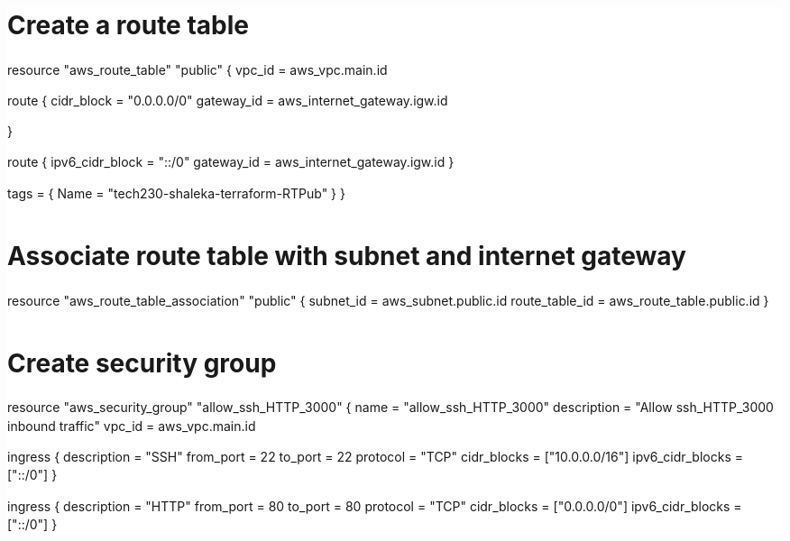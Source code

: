 # Create a route table

resource "aws_route_table" "public" {
  vpc_id = aws_vpc.main.id

  route {
    cidr_block = "0.0.0.0/0"
    gateway_id = aws_internet_gateway.igw.id

  }

  route {
    ipv6_cidr_block        = "::/0"
    gateway_id = aws_internet_gateway.igw.id
  }

  tags = {
    Name = "tech230-shaleka-terraform-RTPub"
  }
}

# Associate route table with subnet and internet gateway

resource "aws_route_table_association" "public" {
  subnet_id      = aws_subnet.public.id
  route_table_id = aws_route_table.public.id
}

# Create security group

resource "aws_security_group" "allow_ssh_HTTP_3000" {
  name        = "allow_ssh_HTTP_3000"
  description = "Allow ssh_HTTP_3000 inbound traffic"
  vpc_id      = aws_vpc.main.id

  ingress {
    description      = "SSH"
    from_port        = 22
    to_port          = 22
    protocol         = "TCP"
    cidr_blocks      = ["10.0.0.0/16"]
    ipv6_cidr_blocks = ["::/0"]
  }

  ingress {
    description      = "HTTP"
    from_port        = 80
    to_port          = 80
    protocol         = "TCP"
    cidr_blocks      = ["0.0.0.0/0"]
    ipv6_cidr_blocks = ["::/0"]
  }
